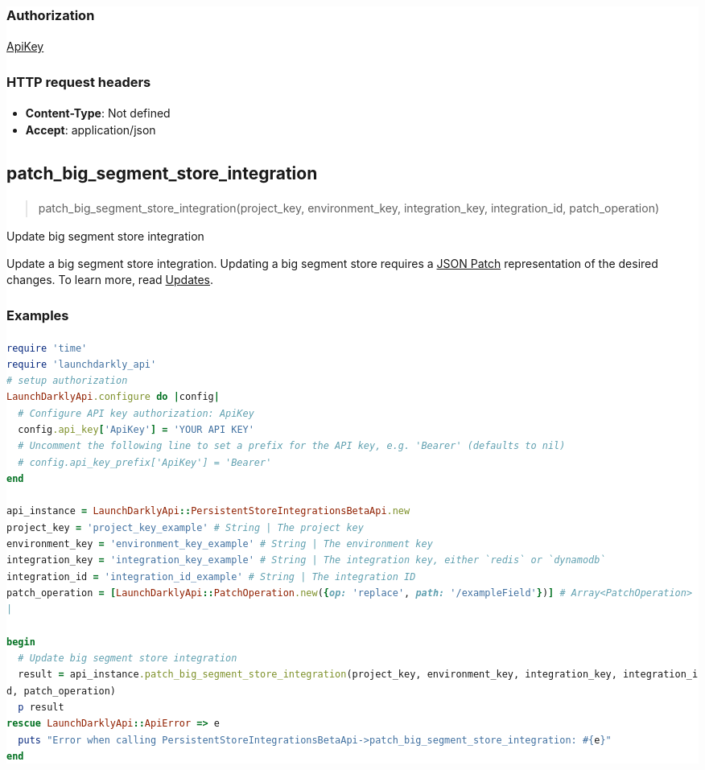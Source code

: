 ### Authorization

[ApiKey](../README.md#ApiKey)

### HTTP request headers

- **Content-Type**: Not defined
- **Accept**: application/json


## patch_big_segment_store_integration

> <BigSegmentStoreIntegration> patch_big_segment_store_integration(project_key, environment_key, integration_key, integration_id, patch_operation)

Update big segment store integration

Update a big segment store integration. Updating a big segment store requires a [JSON Patch](https://datatracker.ietf.org/doc/html/rfc6902) representation of the desired changes. To learn more, read [Updates](https://launchdarkly.com/docs/api#updates).

### Examples

```ruby
require 'time'
require 'launchdarkly_api'
# setup authorization
LaunchDarklyApi.configure do |config|
  # Configure API key authorization: ApiKey
  config.api_key['ApiKey'] = 'YOUR API KEY'
  # Uncomment the following line to set a prefix for the API key, e.g. 'Bearer' (defaults to nil)
  # config.api_key_prefix['ApiKey'] = 'Bearer'
end

api_instance = LaunchDarklyApi::PersistentStoreIntegrationsBetaApi.new
project_key = 'project_key_example' # String | The project key
environment_key = 'environment_key_example' # String | The environment key
integration_key = 'integration_key_example' # String | The integration key, either `redis` or `dynamodb`
integration_id = 'integration_id_example' # String | The integration ID
patch_operation = [LaunchDarklyApi::PatchOperation.new({op: 'replace', path: '/exampleField'})] # Array<PatchOperation> | 

begin
  # Update big segment store integration
  result = api_instance.patch_big_segment_store_integration(project_key, environment_key, integration_key, integration_id, patch_operation)
  p result
rescue LaunchDarklyApi::ApiError => e
  puts "Error when calling PersistentStoreIntegrationsBetaApi->patch_big_segment_store_integration: #{e}"
end
```
